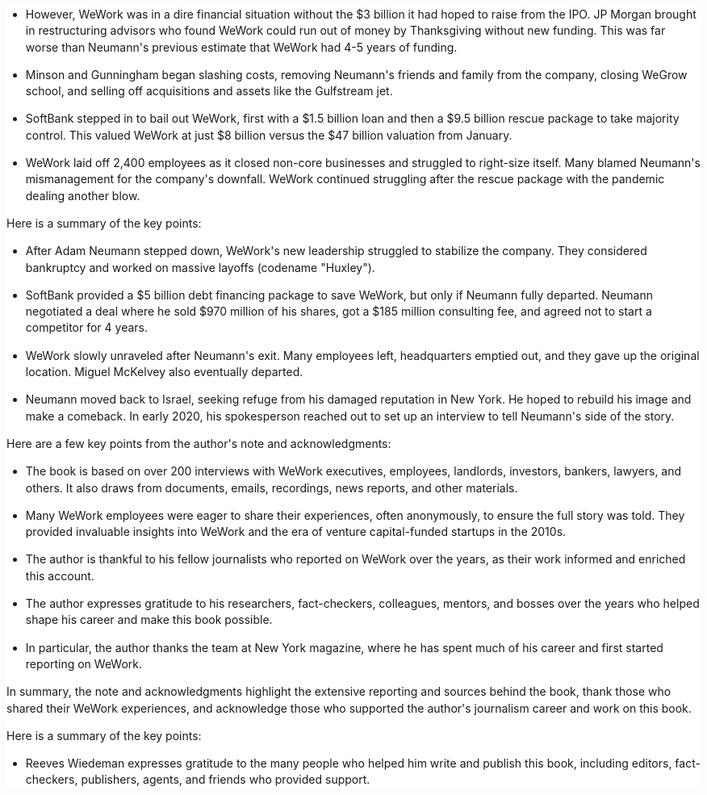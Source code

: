 - However, WeWork was in a dire financial situation without the $3 billion it had hoped to raise from the IPO. JP Morgan brought in restructuring advisors who found WeWork could run out of money by Thanksgiving without new funding. This was far worse than Neumann's previous estimate that WeWork had 4-5 years of funding. 

- Minson and Gunningham began slashing costs, removing Neumann's friends and family from the company, closing WeGrow school, and selling off acquisitions and assets like the Gulfstream jet. 

- SoftBank stepped in to bail out WeWork, first with a $1.5 billion loan and then a $9.5 billion rescue package to take majority control. This valued WeWork at just $8 billion versus the $47 billion valuation from January.

- WeWork laid off 2,400 employees as it closed non-core businesses and struggled to right-size itself. Many blamed Neumann's mismanagement for the company's downfall. WeWork continued struggling after the rescue package with the pandemic dealing another blow.

 Here is a summary of the key points:

- After Adam Neumann stepped down, WeWork's new leadership struggled to stabilize the company. They considered bankruptcy and worked on massive layoffs (codename "Huxley"). 

- SoftBank provided a $5 billion debt financing package to save WeWork, but only if Neumann fully departed. Neumann negotiated a deal where he sold $970 million of his shares, got a $185 million consulting fee, and agreed not to start a competitor for 4 years.

- WeWork slowly unraveled after Neumann's exit. Many employees left, headquarters emptied out, and they gave up the original location. Miguel McKelvey also eventually departed. 

- Neumann moved back to Israel, seeking refuge from his damaged reputation in New York. He hoped to rebuild his image and make a comeback. In early 2020, his spokesperson reached out to set up an interview to tell Neumann's side of the story.

 Here are a few key points from the author's note and acknowledgments:

- The book is based on over 200 interviews with WeWork executives, employees, landlords, investors, bankers, lawyers, and others. It also draws from documents, emails, recordings, news reports, and other materials. 

- Many WeWork employees were eager to share their experiences, often anonymously, to ensure the full story was told. They provided invaluable insights into WeWork and the era of venture capital-funded startups in the 2010s.

- The author is thankful to his fellow journalists who reported on WeWork over the years, as their work informed and enriched this account. 

- The author expresses gratitude to his researchers, fact-checkers, colleagues, mentors, and bosses over the years who helped shape his career and make this book possible. 

- In particular, the author thanks the team at New York magazine, where he has spent much of his career and first started reporting on WeWork.

In summary, the note and acknowledgments highlight the extensive reporting and sources behind the book, thank those who shared their WeWork experiences, and acknowledge those who supported the author's journalism career and work on this book.

 Here is a summary of the key points:

- Reeves Wiedeman expresses gratitude to the many people who helped him write and publish this book, including editors, fact-checkers, publishers, agents, and friends who provided support. 
